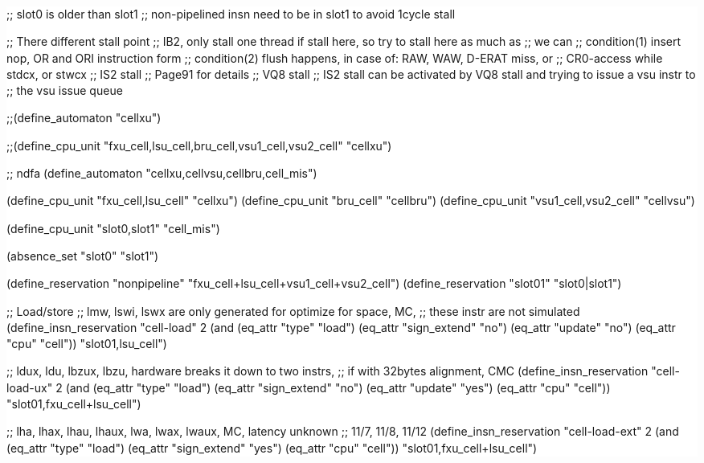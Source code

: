 ;; slot0 is older than slot1
;; non-pipelined insn need to be in slot1 to avoid 1cycle stall

;; There different stall point
;; IB2, only stall one thread if stall here, so try to stall here as much as
;; we can 
;; condition(1) insert nop, OR and ORI instruction form 
;; condition(2) flush happens, in case of: RAW, WAW, D-ERAT miss, or
;;   CR0-access while stdcx, or stwcx
;; IS2 stall ;; Page91 for details
;; VQ8 stall
;; IS2 stall can be activated by VQ8 stall and trying to issue a vsu instr to
;;  the vsu issue queue

;;(define_automaton "cellxu")

;;(define_cpu_unit "fxu_cell,lsu_cell,bru_cell,vsu1_cell,vsu2_cell" "cellxu")

;; ndfa
(define_automaton "cellxu,cellvsu,cellbru,cell_mis")

(define_cpu_unit "fxu_cell,lsu_cell" "cellxu")
(define_cpu_unit "bru_cell" "cellbru")
(define_cpu_unit "vsu1_cell,vsu2_cell" "cellvsu")

(define_cpu_unit "slot0,slot1" "cell_mis")

(absence_set "slot0" "slot1")

(define_reservation "nonpipeline" "fxu_cell+lsu_cell+vsu1_cell+vsu2_cell")
(define_reservation "slot01" "slot0|slot1")


;; Load/store
;; lmw, lswi, lswx are only generated for optimize for space, MC,
;;   these instr are not simulated
(define_insn_reservation "cell-load" 2
  (and (eq_attr "type" "load")
       (eq_attr "sign_extend" "no")
       (eq_attr "update" "no")
       (eq_attr "cpu" "cell"))
  "slot01,lsu_cell")

;; ldux, ldu, lbzux, lbzu, hardware breaks it down to two instrs,
;;  if with 32bytes alignment, CMC
(define_insn_reservation "cell-load-ux" 2
  (and (eq_attr "type" "load")
       (eq_attr "sign_extend" "no")
       (eq_attr "update" "yes")
       (eq_attr "cpu" "cell"))
  "slot01,fxu_cell+lsu_cell")

;; lha, lhax, lhau, lhaux, lwa, lwax, lwaux, MC, latency unknown
;;   11/7, 11/8, 11/12
(define_insn_reservation "cell-load-ext" 2
  (and (eq_attr "type" "load")
       (eq_attr "sign_extend" "yes")
       (eq_attr "cpu" "cell"))
  "slot01,fxu_cell+lsu_cell")
